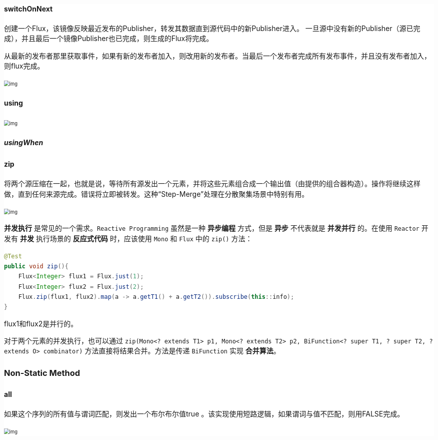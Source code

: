 

#### switchOnNext

创建一个Flux，该镜像反映最近发布的Publisher，转发其数据直到源代码中的新Publisher进入。 一旦源中没有新的Publisher（源已完成），并且最后一个镜像Publisher也已完成，则生成的Flux将完成。

从最新的发布者那里获取事件，如果有新的发布者加入，则改用新的发布者。当最后一个发布者完成所有发布事件，并且没有发布者加入，则flux完成。

<img src="https://oss.xubighead.top/oss/image/202506/1930509802611511298.jpg" alt="img" style="zoom:67%;" />



#### using

<img src="https://oss.xubighead.top/oss/image/202506/1930509817392238593.jpg" alt="img" style="zoom:67%;" />



##### usingWhen



#### zip

将两个源压缩在一起，也就是说，等待所有源发出一个元素，并将这些元素组合成一个输出值（由提供的组合器构造）。操作将继续这样做，直到任何来源完成。错误将立即被转发。这种“Step-Merge”处理在分散聚集场景中特别有用。

<img src="https://oss.xubighead.top/oss/image/202506/1930509831766118402.jpg" alt="img" style="zoom:67%;" />



**并发执行** 是常见的一个需求。`Reactive Programming` 虽然是一种 **异步编程** 方式，但是 **异步** 不代表就是 **并发并行** 的。在使用 `Reactor` 开发有 **并发** 执行场景的 **反应式代码** 时，应该使用 `Mono` 和 `Flux` 中的 `zip()` 方法：

```java
@Test
public void zip(){
    Flux<Integer> flux1 = Flux.just(1);
    Flux<Integer> flux2 = Flux.just(2);
    Flux.zip(flux1, flux2).map(a -> a.getT1() + a.getT2()).subscribe(this::info);
}
```



flux1和flux2是并行的。

对于两个元素的并发执行，也可以通过 `zip(Mono<? extends T1> p1, Mono<? extends T2> p2, BiFunction<? super T1, ? super T2, ? extends O> combinator)` 方法直接将结果合并。方法是传递 `BiFunction` 实现 **合并算法**。



### Non-Static Method

#### all

如果这个序列的所有值与谓词匹配，则发出一个布尔布尔值true 。该实现使用短路逻辑，如果谓词与值不匹配，则用FALSE完成。

<img src="https://oss.xubighead.top/oss/image/202506/1930509850753732609.jpg" alt="img" style="zoom:67%;" />
